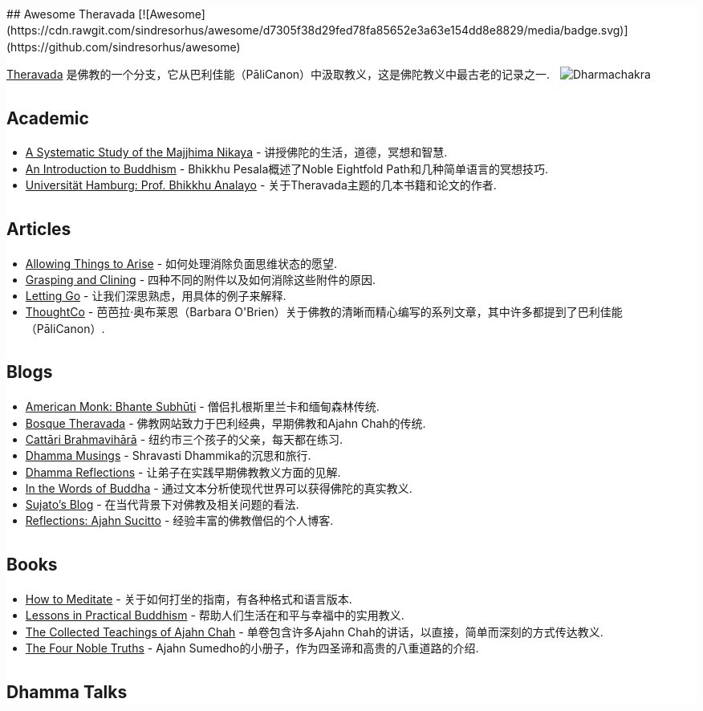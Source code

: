 <div class="github-widget" data-repo="johnjago/awesome-theravada"></div>
## Awesome Theravada [![Awesome](https://cdn.rawgit.com/sindresorhus/awesome/d7305f38d29fed78fa85652e3a63e154dd8e8829/media/badge.svg)](https://github.com/sindresorhus/awesome)

[<img src="https://upload.wikimedia.org/wikipedia/commons/d/df/Dharma_Wheel.svg" alt="Dharmachakra" align="right" width="170">](https://en.wikipedia.org/wiki/Theravada)

[Theravada](https://en.wikipedia.org/wiki/Theravada) 是佛教的一个分支，它从巴利佳能（PāliCanon）中汲取教义，这是佛陀教义中最古老的记录之一.



## Academic

- [A Systematic Study of the Majjhima Nikaya](http://bodhimonastery.org/a-systematic-study-of-the-majjhima-nikaya.html) - 讲授佛陀的生活，道德，冥想和智慧.
- [An Introduction to Buddhism](http://www.aimwell.org/buddhism.html) -  Bhikkhu Pesala概述了Noble Eightfold Path和几种简单语言的冥想技巧.
- [Universität Hamburg: Prof. Bhikkhu Analayo](https://www.buddhismuskunde.uni-hamburg.de/en/personen/analayo.html) - 关于Theravada主题的几本书籍和论文的作者.

## Articles

- [Allowing Things to Arise](http://buddhanet.net/4noble19.htm) - 如何处理消除负面思维状态的愿望.
- [Grasping and Clining](http://www.buddhanet.net/budasa7.htm) - 四种不同的附件以及如何消除这些附件的原因.
- [Letting Go](http://buddhanet.net/4noble14.htm) - 让我们深思熟虑，用具体的例子来解释.
- [ThoughtCo](https://www.thoughtco.com/buddhism-4133165) - 芭芭拉·奥布莱恩（Barbara O&#39;Brien）关于佛教的清晰而精心编写的系列文章，其中许多都提到了巴利佳能（PāliCanon）.

## Blogs

- [American Monk: Bhante Subhūti](http://americanmonk.org/) - 僧侣扎根斯里兰卡和缅甸森林传统.
- [Bosque Theravada](https://www.bosquetheravada.org/) - 佛教网站致力于巴利经典，早期佛教和Ajahn Chah的传统.
- [Cattāri Brahmavihārā](https://cattaribrahmavihara.com/) - 纽约市三个孩子的父亲，每天都在练习.
- [Dhamma Musings](https://sdhammika.blogspot.com/) -  Shravasti Dhammika的沉思和旅行.
- [Dhamma Reflections](https://dhammareflections.wordpress.com/) - 让弟子在实践早期佛教教义方面的见解.
- [In the Words of Buddha](https://inthewordsofbuddha.wordpress.com/) - 通过文本分析使现代世界可以获得佛陀的真实教义.
- [Sujato’s Blog](https://sujato.wordpress.com/) - 在当代背景下对佛教及相关问题的看法.
- [Reflections: Ajahn Sucitto](https://sucitto.blogspot.com/) - 经验丰富的佛教僧侣的个人博客.

## Books

- [How to Meditate](https://www.sirimangalo.org/text/how-to-meditate/) - 关于如何打坐的指南，有各种格式和语言版本.
- [Lessons in Practical Buddhism](https://www.sirimangalo.org/text/lessons-in-practical-buddhism/) - 帮助人们生活在和平与幸福中的实用教义.
- [The Collected Teachings of Ajahn Chah](https://forestsangha.org/teachings/books/the-collected-teachings-of-ajahn-chah-single-volume?language=English) - 单卷包含许多Ajahn Chah的讲话，以直接，简单而深刻的方式传达教义.
- [The Four Noble Truths](https://forestsangha.org/teachings/books/the-four-noble-truths?language=English) -  Ajahn Sumedho的小册子，作为四圣谛和高贵的八重道路的介绍.

## Dhamma Talks
